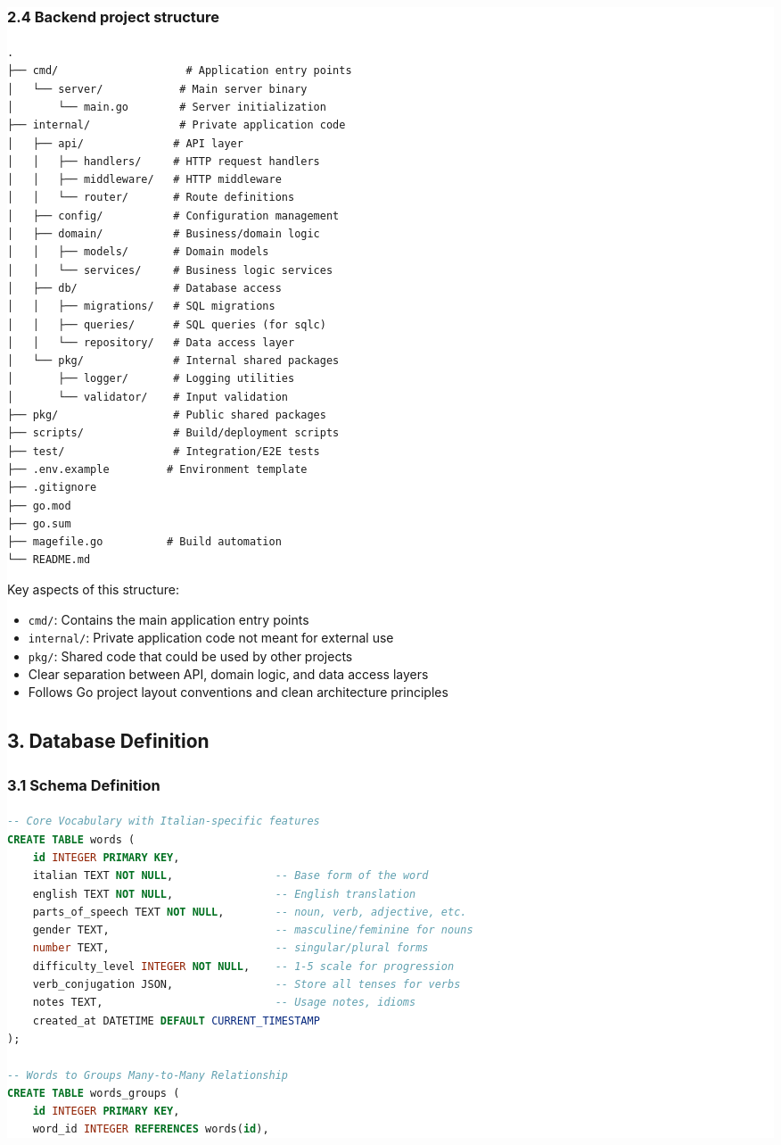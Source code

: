 ### 2.4 Backend project structure

```
.
├── cmd/                    # Application entry points
│   └── server/            # Main server binary
│       └── main.go        # Server initialization
├── internal/              # Private application code
│   ├── api/              # API layer
│   │   ├── handlers/     # HTTP request handlers
│   │   ├── middleware/   # HTTP middleware
│   │   └── router/       # Route definitions
│   ├── config/           # Configuration management
│   ├── domain/           # Business/domain logic
│   │   ├── models/       # Domain models
│   │   └── services/     # Business logic services
│   ├── db/               # Database access
│   │   ├── migrations/   # SQL migrations
│   │   ├── queries/      # SQL queries (for sqlc)
│   │   └── repository/   # Data access layer
│   └── pkg/              # Internal shared packages
│       ├── logger/       # Logging utilities
│       └── validator/    # Input validation
├── pkg/                  # Public shared packages
├── scripts/              # Build/deployment scripts
├── test/                 # Integration/E2E tests
├── .env.example         # Environment template
├── .gitignore
├── go.mod
├── go.sum
├── magefile.go          # Build automation
└── README.md
```

Key aspects of this structure:
- `cmd/`: Contains the main application entry points
- `internal/`: Private application code not meant for external use
- `pkg/`: Shared code that could be used by other projects
- Clear separation between API, domain logic, and data access layers
- Follows Go project layout conventions and clean architecture principles

## 3. Database Definition

### 3.1 Schema Definition

```sql
-- Core Vocabulary with Italian-specific features
CREATE TABLE words (
    id INTEGER PRIMARY KEY,
    italian TEXT NOT NULL,                -- Base form of the word
    english TEXT NOT NULL,                -- English translation
    parts_of_speech TEXT NOT NULL,        -- noun, verb, adjective, etc.
    gender TEXT,                          -- masculine/feminine for nouns
    number TEXT,                          -- singular/plural forms
    difficulty_level INTEGER NOT NULL,    -- 1-5 scale for progression
    verb_conjugation JSON,                -- Store all tenses for verbs
    notes TEXT,                           -- Usage notes, idioms
    created_at DATETIME DEFAULT CURRENT_TIMESTAMP
);

-- Words to Groups Many-to-Many Relationship
CREATE TABLE words_groups (
    id INTEGER PRIMARY KEY,
    word_id INTEGER REFERENCES words(id),
```